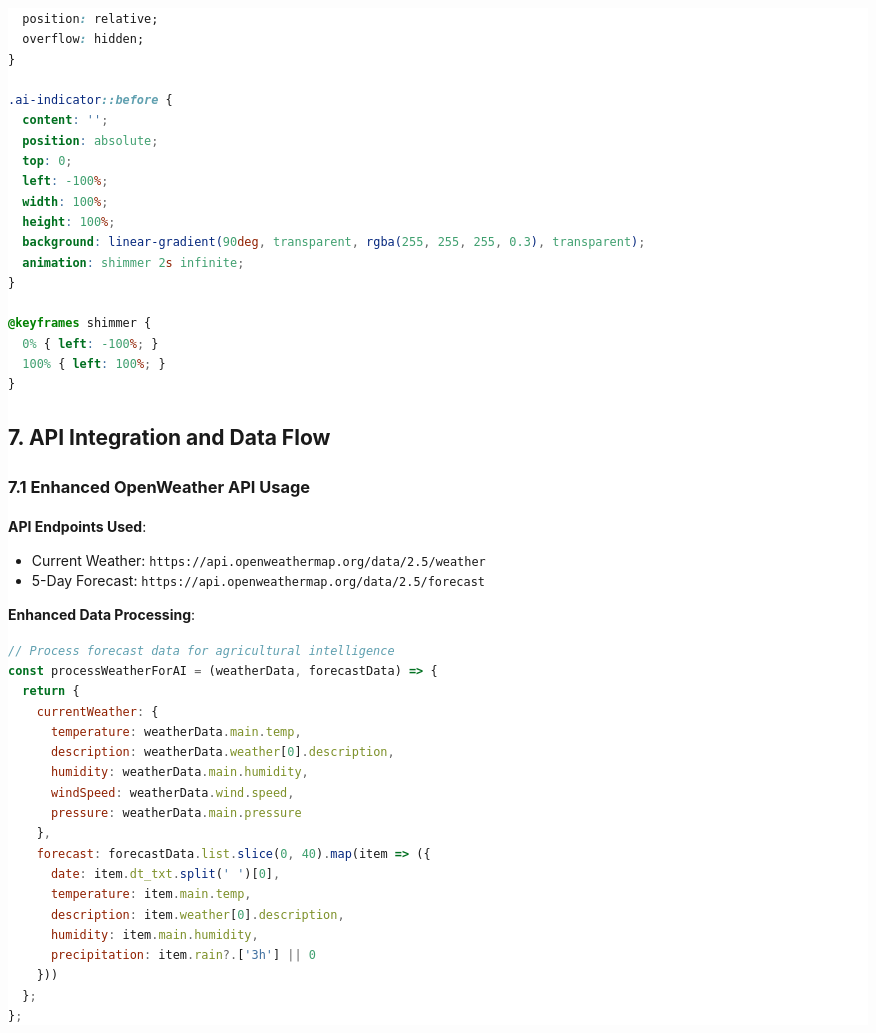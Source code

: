```css
  position: relative;
  overflow: hidden;
}

.ai-indicator::before {
  content: '';
  position: absolute;
  top: 0;
  left: -100%;
  width: 100%;
  height: 100%;
  background: linear-gradient(90deg, transparent, rgba(255, 255, 255, 0.3), transparent);
  animation: shimmer 2s infinite;
}

@keyframes shimmer {
  0% { left: -100%; }
  100% { left: 100%; }
}
```

## 7. API Integration and Data Flow

### 7.1 Enhanced OpenWeather API Usage

**API Endpoints Used**:
- Current Weather: `https://api.openweathermap.org/data/2.5/weather`
- 5-Day Forecast: `https://api.openweathermap.org/data/2.5/forecast`

**Enhanced Data Processing**:
```javascript
// Process forecast data for agricultural intelligence
const processWeatherForAI = (weatherData, forecastData) => {
  return {
    currentWeather: {
      temperature: weatherData.main.temp,
      description: weatherData.weather[0].description,
      humidity: weatherData.main.humidity,
      windSpeed: weatherData.wind.speed,
      pressure: weatherData.main.pressure
    },
    forecast: forecastData.list.slice(0, 40).map(item => ({
      date: item.dt_txt.split(' ')[0],
      temperature: item.main.temp,
      description: item.weather[0].description,
      humidity: item.main.humidity,
      precipitation: item.rain?.['3h'] || 0
    }))
  };
};
```
